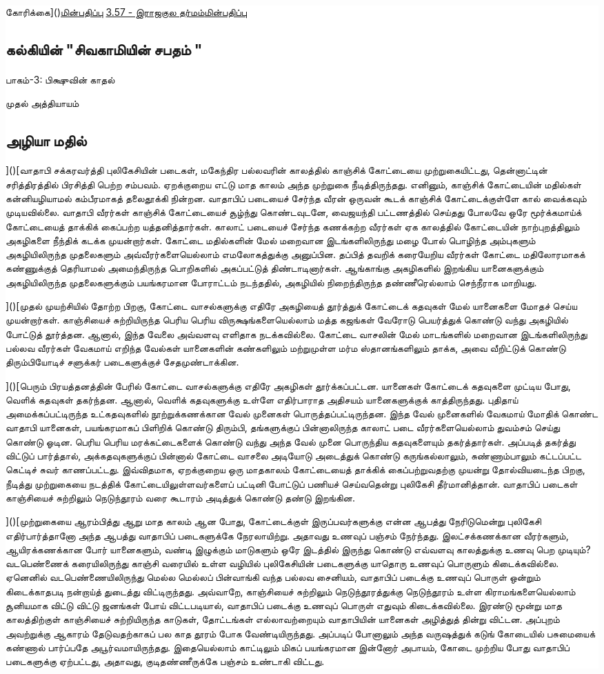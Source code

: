 கோரிக்கை]()[மின்பதிப்பு](https://www.projectmadurai.org/pm_etexts/utf8/pmuni0195.html#dt356) [3.57 - இராஜகுல தர்மம்]()[மின்பதிப்பு](https://www.projectmadurai.org/pm_etexts/utf8/pmuni0195.html#dt357)

## கல்கியின் "சிவகாமியின் சபதம் "
பாகம்-3: பிக்ஷுவின் காதல்

முதல் அத்தியாயம்

## அழியா மதில்

]()[வாதாபி சக்கரவர்த்தி புலிகேசியின் படைகள், மகேந்திர பல்லவரின் காலத்தில் காஞ்சிக் கோட்டையை முற்றுகையிட்டது, தென்னாட்டின் சரித்திரத்தில் பிரசித்தி பெற்ற சம்பவம். ஏறக்குறைய எட்டு மாத காலம் அந்த முற்றுகை நீடித்திருந்தது. எனினும், காஞ்சிக் கோட்டையின் மதில்கள் கன்னியழியாமல் கம்பீரமாகத் தலைதூக்கி நின்றன. வாதாபிப் படையைச் சேர்ந்த வீரன் ஒருவன் கூடக் காஞ்சிக் கோட்டைக்குள்ளே கால் வைக்கவும் முடியவில்லை. வாதாபி வீரர்கள் காஞ்சிக் கோட்டையைச் சூழ்ந்து கொண்டவுடனே, வைஜயந்தி பட்டணத்தில் செய்தது போலவே ஒரே மூர்க்கமாய்க் கோட்டையைத் தாக்கிக் கைப்பற்ற யத்தனித்தார்கள். காலாட் படையைச் சேர்ந்த கணக்கற்ற வீரர்கள் ஏக காலத்தில் கோட்டையின் நாற்புறத்திலும் அகழிகளை நீந்திக் கடக்க முயன்றார்கள். கோட்டை மதில்களின் மேல் மறைவான இடங்களிலிருந்து மழை போல் பொழிந்த அம்புகளும் அகழியிலிருந்த முதலைகளும் அவ்வீரர்களையெல்லாம் எமலோகத்துக்கு அனுப்பின. தப்பித் தவறிக் கரையேறிய வீரர்கள் கோட்டை மதிலோரமாகக் கண்ணுக்குத் தெரியாமல் அமைந்திருந்த பொறிகளில் அகப்பட்டுத் திண்டாடினார்கள். ஆங்காங்கு அகழிகளில் இறங்கிய யானைகளுக்கும் அகழியிலிருந்த முதலைகளுக்கும் பயங்கரமான போராட்டம் நடந்ததில், அகழியில் நிறைந்திருந்த தண்ணீரெல்லாம் செந்நீராக மாறியது.

]()[முதல் முயற்சியில் தோற்ற பிறகு, கோட்டை வாசல்களுக்கு எதிரே அகழியைத் தூர்த்துக் கோட்டைக் கதவுகள் மேல் யானைகளை மோதச் செய்ய முயன்றார்கள். காஞ்சியைச் சுற்றியிருந்த பெரிய பெரிய விருக்ஷங்களையெல்லாம் மத்த கஜங்கள் வேரோடு பெயர்த்துக் கொண்டு வந்து அகழியில் போட்டுத் தூர்த்தன. ஆனால், இந்த வேலை அவ்வளவு எளிதாக நடக்கவில்லை. கோட்டை வாசலின் மேல் மாடங்களில் மறைவான இடங்களிலிருந்து பல்லவ வீரர்கள் வேகமாய் எறிந்த வேல்கள் யானைகளின் கண்களிலும் மற்றுமுள்ள மர்ம ஸ்தானங்களிலும் தாக்க, அவை வீறிட்டுக் கொண்டு திரும்பியோடிச் சளுக்கர் படைகளுக்குச் சேதமுண்டாக்கின.

]()[பெரும் பிரயத்தனத்தின் பேரில் கோட்டை வாசல்களுக்கு எதிரே அகழிகள் தூர்க்கப்பட்டன. யானைகள் கோட்டைக் கதவுகளை முட்டிய போது, வௌிக் கதவுகள் தகர்ந்தன. ஆனால், வௌிக் கதவுகளுக்கு உள்ளே எதிர்பாராத அதிசயம் யானைகளுக்குக் காத்திருந்தது. புதிதாய் அமைக்கப்பட்டிருந்த உட்கதவுகளில் நூற்றுக்கணக்கான வேல் முனைகள் பொருத்தப்பட்டிருந்தன. இந்த வேல் முனைகளில் வேகமாய் மோதிக் கொண்ட வாதாபி யானைகள், பயங்கரமாகப் பிளிறிக் கொண்டு திரும்பி, தங்களுக்குப் பின்னாலிருந்த காலாட் படை வீரர்களையெல்லாம் துவம்சம் செய்து கொண்டு ஓடின. பெரிய பெரிய மரக்கட்டைகளைக் கொண்டு வந்து அந்த வேல் முனை பொருந்திய கதவுகளையும் தகர்த்தார்கள். அப்படித் தகர்த்து விட்டுப் பார்த்தால், அக்கதவுகளுக்குப் பின்னால் கோட்டை வாசலை அடியோடு அடைத்துக் கொண்டு கருங்கல்லாலும், சுண்ணாம்பாலும் கட்டப்பட்ட கெட்டிச் சுவர் காணப்பட்டது. இவ்விதமாக, ஏறக்குறைய ஒரு மாதகாலம் கோட்டையைத் தாக்கிக் கைப்பற்றுவதற்கு முயன்று தோல்வியடைந்த பிறகு, நீடித்து முற்றுகையை நடத்திக் கோட்டையிலுள்ளவர்களைப் பட்டினி போட்டுப் பணியச் செய்வதென்று புலிகேசி தீர்மானித்தான். வாதாபிப் படைகள் காஞ்சியைச் சுற்றிலும் நெடுந்தூரம் வரை கூடாரம் அடித்துக் கொண்டு தண்டு இறங்கின.

]()[முற்றுகையை ஆரம்பித்து ஆறு மாத காலம் ஆன போது, கோட்டைக்குள் இருப்பவர்களுக்கு என்ன ஆபத்து நேரிடுமென்று புலிகேசி எதிர்பார்த்தானோ அந்த ஆபத்து வாதாபிப் படைகளுக்கே நேரலாயிற்று. அதாவது உணவுப் பஞ்சம் நேர்ந்தது. இலட்சக்கணக்கான வீரர்களும், ஆயிரக்கணக்கான போர் யானைகளும், வண்டி இழுக்கும் மாடுகளும் ஒரே இடத்தில் இருந்து கொண்டு எவ்வளவு காலத்துக்கு உணவு பெற முடியும்? வடபெண்ணைக் கரையிலிருந்து காஞ்சி வரையில் உள்ள வழியில் புலிகேசியின் படைகளுக்கு யாதொரு உணவுப் பொருளும் கிடைக்கவில்லை. ஏனெனில் வடபெண்ணையிலிருந்து மெல்ல மெல்லப் பின்வாங்கி வந்த பல்லவ சைனியம், வாதாபிப் படைக்கு உணவுப் பொருள் ஒன்றும் கிடைக்காதபடி நன்றாய்த் துடைத்து விட்டிருந்தது. அவ்வாறே, காஞ்சியைச் சுற்றிலும் நெடுந்தூரத்துக்கு நெடுந்தூரம் உள்ள கிராமங்களையெல்லாம் சூனியமாக விட்டு விட்டு ஜனங்கள் போய் விட்டபடியால், வாதாபிப் படைக்கு உணவுப் பொருள் எதுவும் கிடைக்கவில்லை. இரண்டு மூன்று மாத காலத்திற்குள் காஞ்சியைச் சுற்றியிருந்த காடுகள், தோட்டங்கள் எல்லாவற்றையும் வாதாபியின் யானைகள் அழித்துத் தின்று விட்டன. அப்புறம் அவற்றுக்கு ஆகாரம் தேடுவதற்காகப் பல காத தூரம் போக வேண்டியிருந்தது. அப்படிப் போனாலும் அந்த வருஷத்துக் கடுங் கோடையில் பசுமையைக் கண்ணால் பார்ப்பதே அபூர்வமாயிருந்தது. இதையெல்லாம் காட்டிலும் மிகப் பயங்கரமான இன்னோர் அபாயம், கோடை முற்றிய போது வாதாபிப் படைகளுக்கு ஏற்பட்டது, அதாவது, குடிதண்ணீருக்கே பஞ்சம் உண்டாகி விட்டது.
